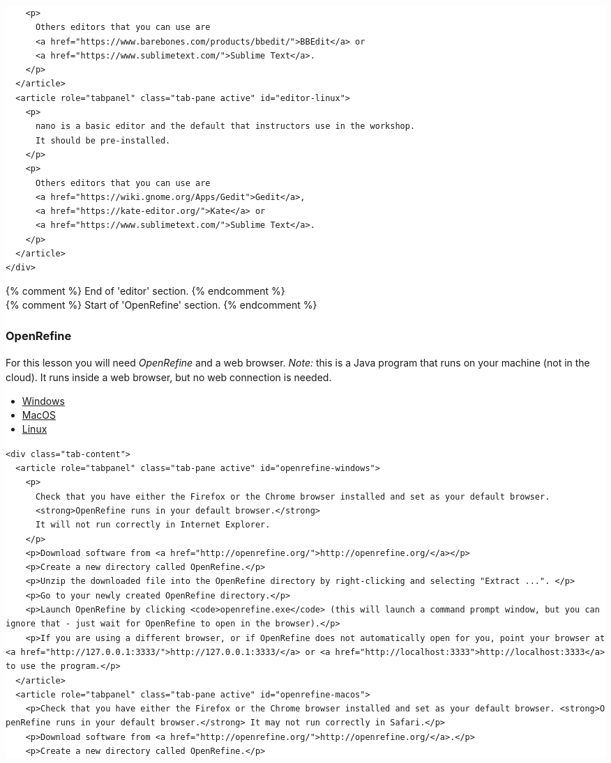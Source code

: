         <p>
          Others editors that you can use are
          <a href="https://www.barebones.com/products/bbedit/">BBEdit</a> or
          <a href="https://www.sublimetext.com/">Sublime Text</a>.
        </p>
      </article>
      <article role="tabpanel" class="tab-pane active" id="editor-linux">
        <p>
          nano is a basic editor and the default that instructors use in the workshop.
          It should be pre-installed.
        </p>
        <p>
          Others editors that you can use are
          <a href="https://wiki.gnome.org/Apps/Gedit">Gedit</a>,
          <a href="https://kate-editor.org/">Kate</a> or
          <a href="https://www.sublimetext.com/">Sublime Text</a>.
        </p>
      </article>
    </div>
  </div>
</div> {% comment %} End of 'editor' section. {% endcomment %}

<div id="openrefine"> {% comment %} Start of 'OpenRefine' section. {% endcomment %}
  <h3>OpenRefine</h3>
  <p>
    For this lesson you will need <em>OpenRefine</em> and a
    web browser. <em>Note:</em> this is a Java program that runs on your machine (not in the cloud).
    It runs inside a web browser, but no web connection is needed.
  </p>

  <div>
    <ul class="nav nav-tabs nav-justified" role="tablist">
      <li role="presentation" class="active"><a data-os="windows" href="#openrefine-windows" aria-controls="Windows" role="tab" data-toggle="tab">Windows</a></li>
      <li role="presentation"><a data-os="macos" href="#openrefine-macos" aria-controls="MacOS" role="tab" data-toggle="tab">MacOS</a></li>
      <li role="presentation"><a data-os="linux" href="#openrefine-linux" aria-controls="Linux" role="tab" data-toggle="tab">Linux</a></li>
    </ul>

    <div class="tab-content">
      <article role="tabpanel" class="tab-pane active" id="openrefine-windows">
        <p>
          Check that you have either the Firefox or the Chrome browser installed and set as your default browser.
          <strong>OpenRefine runs in your default browser.</strong>
          It will not run correctly in Internet Explorer.
        </p>
        <p>Download software from <a href="http://openrefine.org/">http://openrefine.org/</a></p>
        <p>Create a new directory called OpenRefine.</p>
        <p>Unzip the downloaded file into the OpenRefine directory by right-clicking and selecting "Extract ...". </p>
        <p>Go to your newly created OpenRefine directory.</p>
        <p>Launch OpenRefine by clicking <code>openrefine.exe</code> (this will launch a command prompt window, but you can ignore that - just wait for OpenRefine to open in the browser).</p>
        <p>If you are using a different browser, or if OpenRefine does not automatically open for you, point your browser at <a href="http://127.0.0.1:3333/">http://127.0.0.1:3333/</a> or <a href="http://localhost:3333">http://localhost:3333</a> to use the program.</p>
      </article>
      <article role="tabpanel" class="tab-pane active" id="openrefine-macos">
        <p>Check that you have either the Firefox or the Chrome browser installed and set as your default browser. <strong>OpenRefine runs in your default browser.</strong> It may not run correctly in Safari.</p>
        <p>Download software from <a href="http://openrefine.org/">http://openrefine.org/</a>.</p>
        <p>Create a new directory called OpenRefine.</p>